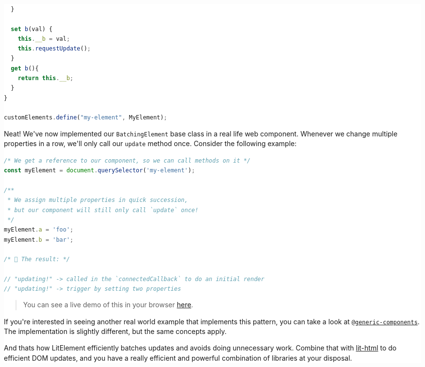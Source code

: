 ```js
  }

  set b(val) {
    this.__b = val;
    this.requestUpdate();
  }
  get b(){
    return this.__b;
  }
}

customElements.define("my-element", MyElement);
```

Neat! We've now implemented our `BatchingElement` base class in a real life web component. Whenever we change multiple properties in a row, we'll only call our `update` method once. Consider the following example:

```js
/* We get a reference to our component, so we can call methods on it */
const myElement = document.querySelector('my-element');

/**
 * We assign multiple properties in quick succession,
 * but our component will still only call `update` once!
 */
myElement.a = 'foo';
myElement.b = 'bar';

/* 🎉 The result: */

// "updating!" -> called in the `connectedCallback` to do an initial render
// "updating!" -> trigger by setting two properties
```

> You can see a live demo of this in your browser [here](https://thepassle.github.io/batching-blog/snippets/base-class.html).


If you're interested in seeing another real world example that implements this pattern, you can take a look at [`@generic-components`](https://github.com/thepassle/generic-components/blob/master/utils/BatchingElement.js). The implementation is slightly different, but the same concepts apply.

And thats how LitElement efficiently batches updates and avoids doing unnecessary work. Combine that with [lit-html](https://lit-html.polymer-project.org/) to do efficient DOM updates, and you have a really efficient and powerful combination of libraries at your disposal.
